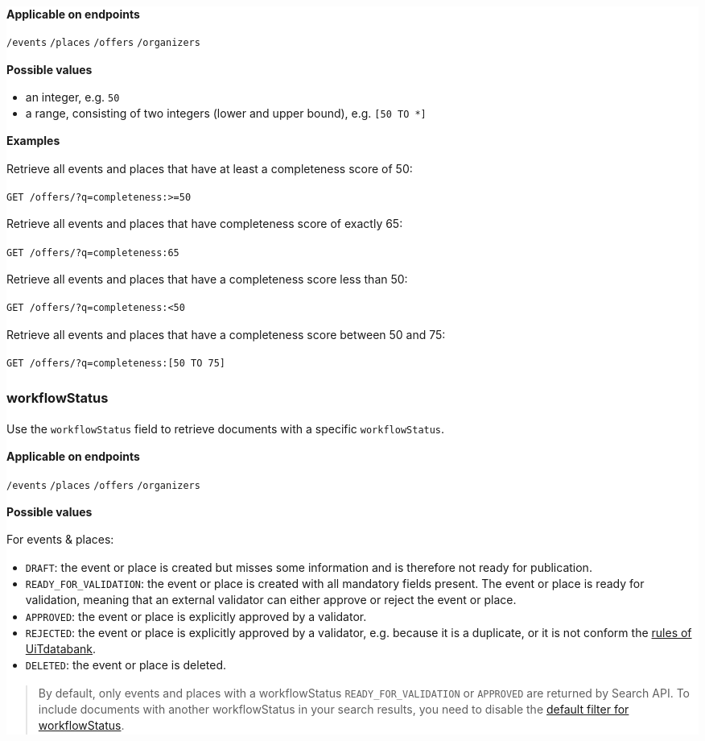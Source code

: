 **Applicable on endpoints**

`/events` `/places` `/offers` `/organizers`

**Possible values**

* an integer, e.g. `50`
* a range, consisting of two integers (lower and upper bound), e.g. `[50 TO *]`

**Examples**

Retrieve all events and places that have at least a completeness score of 50:

```
GET /offers/?q=completeness:>=50
```

Retrieve all events and places that have completeness score of exactly 65:

```
GET /offers/?q=completeness:65
```

Retrieve all events and places that have a completeness score less than 50:

```
GET /offers/?q=completeness:<50
```

Retrieve all events and places that have a completeness score between 50 and 75:

```
GET /offers/?q=completeness:[50 TO 75]
```

### workflowStatus

Use the `workflowStatus` field to retrieve documents with a specific `workflowStatus`.

**Applicable on endpoints**

`/events` `/places` `/offers` `/organizers`

**Possible values**

For events & places:

* `DRAFT`: the event or place is created but misses some information and is therefore not ready for publication.
* `READY_FOR_VALIDATION`: the event or place is created with all mandatory fields present. The event or place is ready for validation, meaning that an external validator can either approve or reject the event or place.
* `APPROVED`: the event or place is explicitly approved by a validator.
* `REJECTED`: the event or place is explicitly approved by a validator, e.g. because it is a duplicate, or it is not conform the [rules of UiTdatabank](https://helpdesk.publiq.be/hc/nl/articles/360008702459-Welke-activiteiten-mag-ik-invoeren-in-UiTdatabank).
* `DELETED`: the event or place is deleted.



> By default, only events and places with a workflowStatus `READY_FOR_VALIDATION` or `APPROVED` are returned by Search API. To include documents with another workflowStatus in your search results, you need to disable the [default filter for workflowStatus](../filters/default-filters.md).
